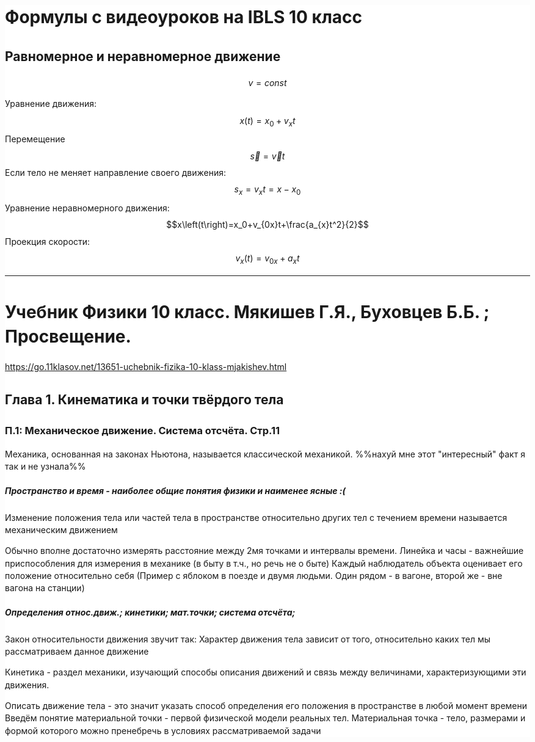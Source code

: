 # Формулы с видеоуроков на IBLS 10 класс
## Равномерное и неравномерное движение
$$v=const$$

Уравнение движения:
$$x\left(t\right)=x_0+v_{x}t$$
Перемещение
$$\overrightarrow{s}=\overrightarrow{v}t$$
Если тело не меняет направление своего движения:
$$s_{x}=v_{x}t=x-x_0$$
Уравнение неравномерного движения:
$$x\left(t\right)=x_0+v_{0x}t+\frac{a_{x}t^2}{2}$$
Проекция скорости:
$$v_{x}\left(t\right)=v_{0x}+a_{x}t$$




---
# Учебник Физики 10 класс. Мякишев Г.Я., Буховцев Б.Б. ; Просвещение.
https://go.11klasov.net/13651-uchebnik-fizika-10-klass-mjakishev.html
## Глава 1. Кинематика и точки твёрдого тела
### П.1: Механическое движение. Система отсчёта. Стр.11

Механика, основанная на законах Ньютона, называется классической механикой. %%нахуй мне этот "интересный" факт я так и не узнала%%

##### Пространство и время - наиболее общие понятия физики и наименее ясные :(
Изменение положения тела или частей тела в пространстве относительно других тел с течением времени называется механическим движением

Обычно вполне достаточно измерять расстояние между 2мя точками и интервалы времени. Линейка и часы - важнейшие приспособления для измерения в механике (в быту в т.ч., но речь не о быте)
Каждый наблюдатель объекта оценивает его положение относительно себя (Пример с яблоком в поезде и двумя людьми. Один рядом - в вагоне, второй же - вне вагона на станции)

##### Определения относ.движ.; кинетики; мат.точки; система отсчёта;

Закон относительности движения звучит так:
Характер движения тела зависит от того, относительно каких тел мы рассматриваем данное движение

Кинетика - раздел механики, изучающий способы описания движений и связь между величинами, характеризующими эти движения.

Описать движение тела - это значит указать способ определения его положения в пространстве в любой момент времени
Введём понятие материальной точки - первой физической модели реальных тел.
Материальная точка - тело, размерами и формой которого можно пренебречь в условиях рассматриваемой задачи
